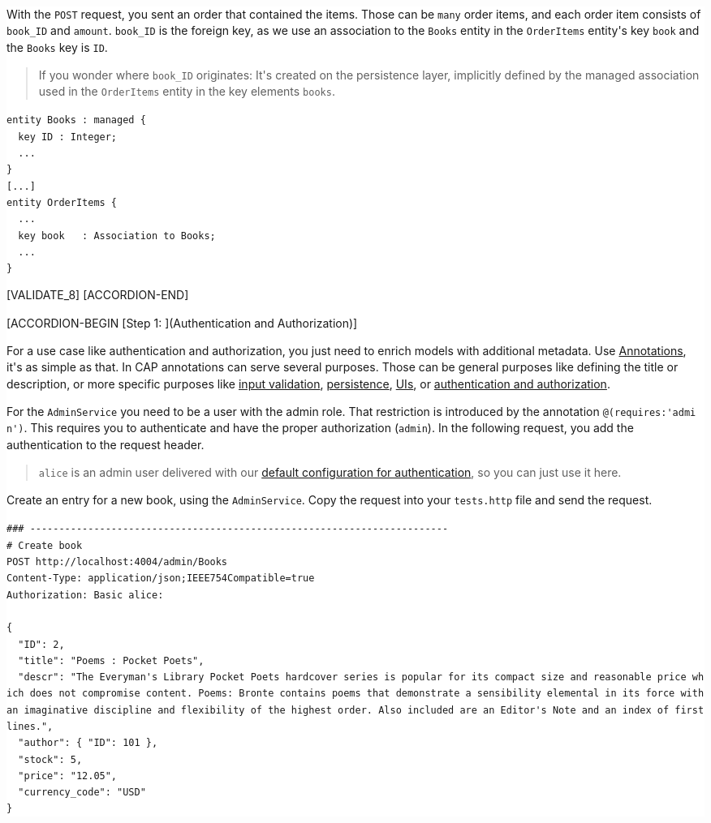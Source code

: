With the `POST` request, you sent an order that contained the items. Those can be `many` order items, and each order item consists of `book_ID` and `amount`. `book_ID` is the foreign key, as we use an association to the `Books` entity in the `OrderItems` entity's key `book` and the `Books` key is `ID`.

> If you wonder where `book_ID` originates: It's created on the persistence layer, implicitly defined by the managed association used in the `OrderItems` entity in the key elements `books`.

```CDS
entity Books : managed {
  key ID : Integer;
  ...
}
[...]
entity OrderItems {
  ...
  key book   : Association to Books;
  ...
}
```


[VALIDATE_8]
[ACCORDION-END]




[ACCORDION-BEGIN [Step 1: ](Authentication and Authorization)]

For a use case like authentication and authorization, you just need to enrich models with additional metadata. Use [Annotations](https://cap.cloud.sap/docs/cds/annotations), it's as simple as that. In CAP annotations can serve several purposes. Those can be general purposes like defining the title or description, or more specific purposes like [input validation](https://cap.cloud.sap/docs/cds/annotations#input-validation), [persistence](https://cap.cloud.sap/docs/cds/annotations#persistence), [UIs](https://cap.cloud.sap/docs/advanced/fiori), or [authentication and authorization](https://cap.cloud.sap/docs/guides/authorization).


For the `AdminService` you need to be a user with the admin role. That restriction is introduced by the annotation `@(requires:'admin')`. This requires you to authenticate and have the proper authorization (`admin`). In the following request, you add the authentication to the request header.

> `alice` is an admin user delivered with our [default configuration for authentication](https://cap.cloud.sap/docs/node.js/authentication#-default-configuration), so you can just use it here.

Create an entry for a new book, using the `AdminService`. Copy the request into your `tests.http` file and send the request.

```HTTP
### ------------------------------------------------------------------------
# Create book
POST http://localhost:4004/admin/Books
Content-Type: application/json;IEEE754Compatible=true
Authorization: Basic alice:

{
  "ID": 2,
  "title": "Poems : Pocket Poets",
  "descr": "The Everyman's Library Pocket Poets hardcover series is popular for its compact size and reasonable price which does not compromise content. Poems: Bronte contains poems that demonstrate a sensibility elemental in its force with an imaginative discipline and flexibility of the highest order. Also included are an Editor's Note and an index of first lines.",
  "author": { "ID": 101 },
  "stock": 5,
  "price": "12.05",
  "currency_code": "USD"
}

```
